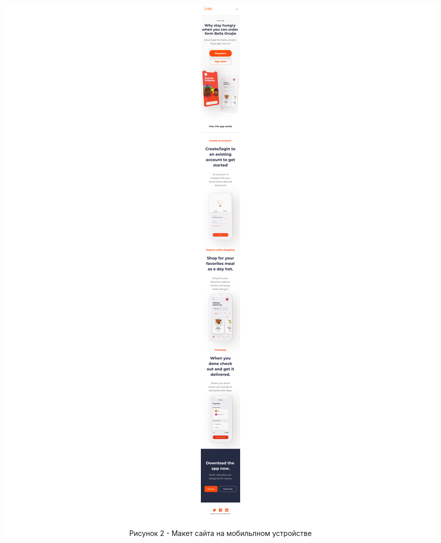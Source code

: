<p align=center><img src=./images/maket2.png></p>
<p align = center>Рисунок 2 - Макет сайта на мобильлном устройстве
